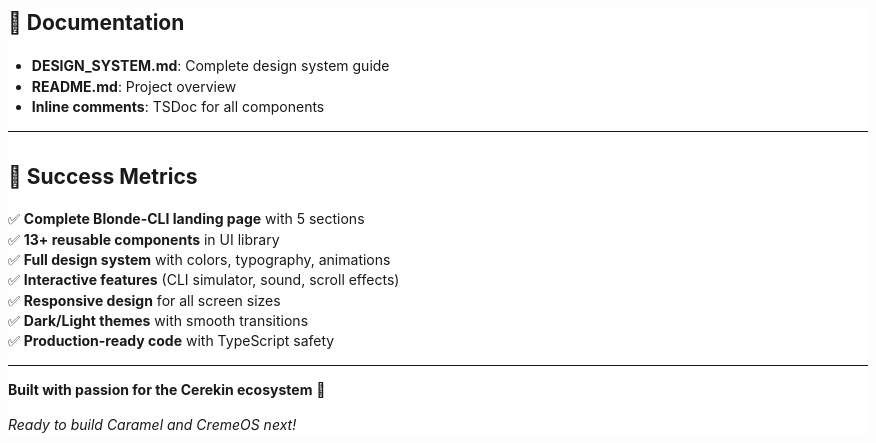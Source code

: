 ## 📝 Documentation

- **DESIGN_SYSTEM.md**: Complete design system guide
- **README.md**: Project overview
- **Inline comments**: TSDoc for all components

---

## 🎉 Success Metrics

✅ **Complete Blonde-CLI landing page** with 5 sections  
✅ **13+ reusable components** in UI library  
✅ **Full design system** with colors, typography, animations  
✅ **Interactive features** (CLI simulator, sound, scroll effects)  
✅ **Responsive design** for all screen sizes  
✅ **Dark/Light themes** with smooth transitions  
✅ **Production-ready code** with TypeScript safety  

---

**Built with passion for the Cerekin ecosystem** 🚀

*Ready to build Caramel and CremeOS next!*
